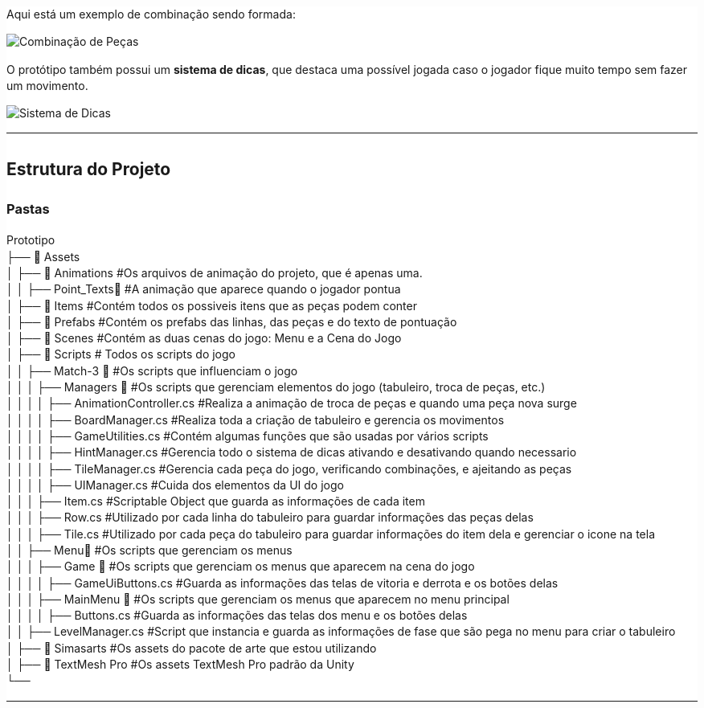 Aqui está um exemplo de combinação sendo formada:  

![Combinação de Peças](https://github.com/user-attachments/assets/bd478183-3a52-4972-920c-8868b2f39d7f)  

O protótipo também possui um **sistema de dicas**, que destaca uma possível jogada caso o jogador fique muito tempo sem fazer um movimento.  

![Sistema de Dicas](https://github.com/user-attachments/assets/17784bdd-6045-48b2-92fd-e8e48be60431)  

---

## Estrutura do Projeto

### Pastas

Prototipo </br>
├── 📁 Assets </br>
│   ├── 📁 Animations #Os arquivos de animação do projeto, que é apenas uma. </br>
│   │   ├── Point_Texts📁 #A animação que aparece quando o jogador pontua   </br>
│   ├── 📁 Items #Contém todos os possiveis itens que as peças podem conter </br>
│   ├── 📁 Prefabs #Contém os prefabs das linhas, das peças e do texto de pontuação </br>
│   ├── 📁 Scenes #Contém as duas cenas do jogo: Menu e a Cena do Jogo </br>
│   ├── 📁 Scripts  # Todos os scripts do jogo </br>
│   │   ├── Match-3 📁 #Os scripts que influenciam o jogo </br>
│   │   │   ├── Managers 📁 #Os scripts que gerenciam elementos do jogo (tabuleiro, troca de peças, etc.)  </br>
│   │   │   │   ├── AnimationController.cs #Realiza a animação de troca de peças e quando uma peça nova surge  </br>
│   │   │   │   ├── BoardManager.cs #Realiza toda a criação de tabuleiro e gerencia os movimentos  </br>
│   │   │   │   ├── GameUtilities.cs #Contém algumas funções que são usadas por vários scripts  </br>
│   │   │   │   ├── HintManager.cs #Gerencia todo o sistema de dicas ativando e desativando quando necessario </br>
│   │   │   │   ├── TileManager.cs #Gerencia cada peça do jogo, verificando combinações, e ajeitando as peças </br>
│   │   │   │   ├── UIManager.cs #Cuida dos elementos da UI do jogo  </br>
│   │   │   ├── Item.cs #Scriptable Object que guarda as informações de cada item  </br>
│   │   │   ├── Row.cs #Utilizado por cada linha do tabuleiro para guardar informações das peças delas </br>
│   │   │   ├── Tile.cs #Utilizado por cada peça do tabuleiro para guardar informações do item dela e gerenciar o icone na tela  </br>
│   │   ├── Menu📁 #Os scripts que gerenciam os menus </br>
│   │   │   ├── Game 📁 #Os scripts que gerenciam os menus que aparecem na cena do jogo  </br>
│   │   │   │   ├── GameUiButtons.cs #Guarda as informações das telas de vitoria e derrota e os botões delas </br>
│   │   │   ├── MainMenu 📁 #Os scripts que gerenciam os menus que aparecem no menu principal  </br>
│   │   │   │   ├── Buttons.cs #Guarda as informações das telas dos menu e os botões delas  </br>
│   │   ├── LevelManager.cs #Script que instancia e guarda as informações de fase que são pega no menu para criar o tabuleiro </br>
│   ├── 📁 Simasarts #Os assets do pacote de arte que estou utilizando </br> 
│   ├── 📁 TextMesh Pro #Os assets TextMesh Pro padrão da Unity </br>
└──               

---